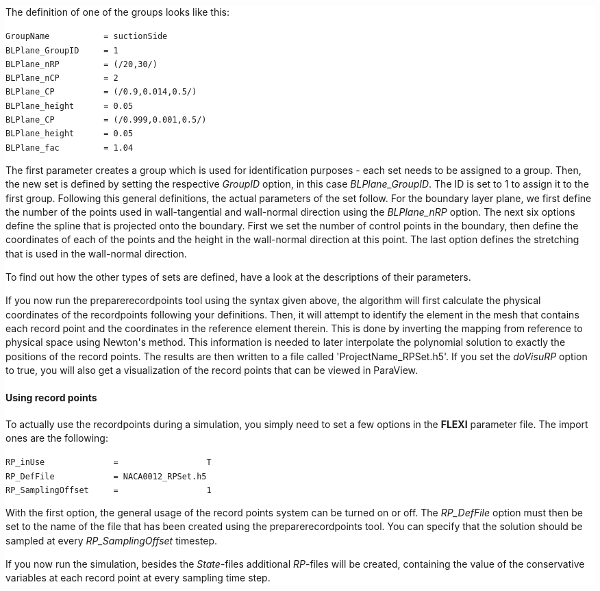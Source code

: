 The definition of one of the groups looks like this:

~~~~~~~
GroupName           = suctionSide
BLPlane_GroupID     = 1
BLPlane_nRP         = (/20,30/)
BLPlane_nCP         = 2
BLPlane_CP          = (/0.9,0.014,0.5/)
BLPlane_height      = 0.05
BLPlane_CP          = (/0.999,0.001,0.5/)
BLPlane_height      = 0.05
BLPlane_fac         = 1.04
~~~~~~~

The first parameter creates a group which is used for identification purposes - each set needs to be assigned to a group. Then, the new set is defined by setting the respective *GroupID* option, in this case *BLPlane_GroupID*.
The ID is set to 1 to assign it to the first group. Following this general definitions, the actual parameters of the set follow. For the boundary layer plane, we first define the number of the points used in wall-tangential and
wall-normal direction using the *BLPlane_nRP* option. The next six options define the spline that is projected onto the boundary. First we set the number of control points in the boundary, then define the coordinates of each
of the points and the height in the wall-normal direction at this point. The last option defines the stretching that is used in the wall-normal direction.

To find out how the other types of sets are defined, have a look at the descriptions of their parameters.

If you now run the preparerecordpoints tool using the syntax given above, the algorithm will first calculate the physical coordinates of the recordpoints following your definitions. Then, it will attempt to identify the element in the mesh that contains each 
record point and the coordinates in the reference element therein. This is done by inverting the mapping from reference to physical space using Newton's method. This information is needed to later interpolate the polynomial solution to exactly the
positions of the record points. The results are then written to a file called 'ProjectName_RPSet.h5'. If you set the *doVisuRP* option to true, you will also get a visualization of the record points that can be viewed in ParaView.

#### Using record points

To actually use the recordpoints during a simulation, you simply need to set a few options in the **FLEXI** parameter file. The import ones are the following:

~~~~~~~
RP_inUse              =                  T
RP_DefFile            = NACA0012_RPSet.h5
RP_SamplingOffset     =                  1
~~~~~~~

With the first option, the general usage of the record points system can be turned on or off. The *RP_DefFile* option must then be set to the name of the file that has been created using the preparerecordpoints tool. You can specify that the solution should
be sampled at every *RP_SamplingOffset* timestep.

If you now run the simulation, besides the *State*-files additional *RP*-files will be created, containing the value of the conservative variables at each record point at every sampling time step.
